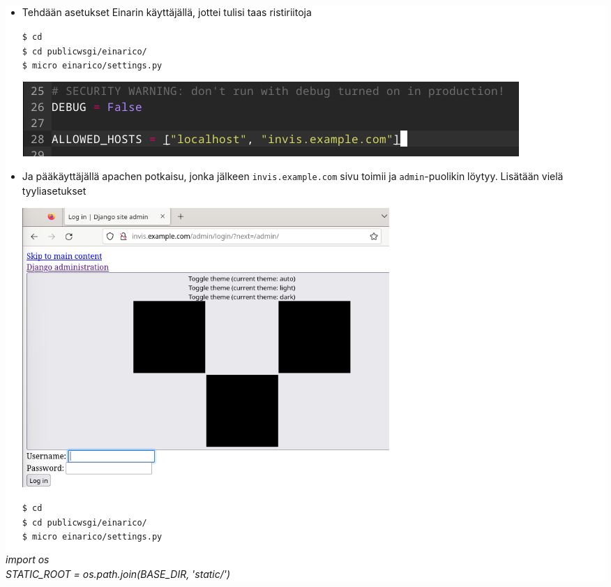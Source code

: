 -	Tehdään asetukset Einarin käyttäjällä, jottei tulisi taas ristiriitoja

        $ cd
        $ cd publicwsgi/einarico/
        $ micro einarico/settings.py

	<img src="/linux_images/h7_labra17.png">
 
-	Ja pääkäyttäjällä apachen potkaisu, jonka jälkeen ``invis.example.com`` sivu toimii ja ``admin``-puolikin löytyy. Lisätään vielä tyyliasetukset

	<img src="/linux_images/h7_labra18.png" height=400>

        $ cd
        $ cd publicwsgi/einarico/
        $ micro einarico/settings.py
 	
*import os <br>
STATIC_ROOT = os.path.join(BASE_DIR, 'static/')*
